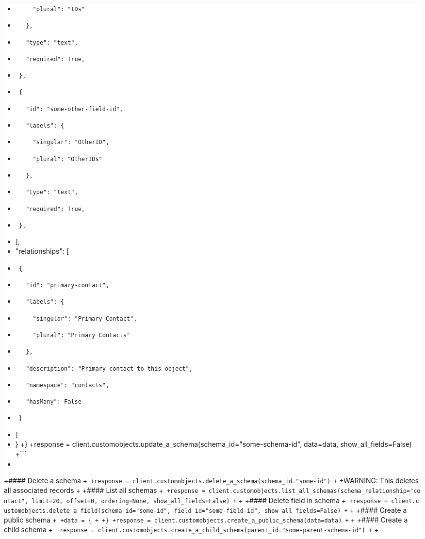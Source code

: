 +          "plural": "IDs"
+        },
+        "type": "text",
+        "required": True,
+      },
+      {
+        "id": "some-other-field-id",
+        "labels": {
+          "singular": "OtherID",
+          "plural": "OtherIDs"
+        },
+        "type": "text",
+        "required": True,
+      },
+    ],
+    "relationships": [
+      {
+        "id": "primary-contact",
+        "labels": {
+          "singular": "Primary Contact",
+          "plural": "Primary Contacts"
+        },
+        "description": "Primary contact to this object",
+        "namespace": "contacts",
+        "hasMany": False
+      }
+    ]
+  }
+}
+response = client.customobjects.update_a_schema(schema_id="some-schema-id", data=data, show_all_fields=False)
+```
+
+#### Delete a schema
+```
+response = client.customobjects.delete_a_schema(schema_id="some-id")
+```
+WARNING: This deletes all associated records
+
+#### List all schemas
+```
+response = client.customobjects.list_all_schemas(schema_relationship="contact", limit=20, offset=0, ordering=None, show_all_fields=False)
+```
+
+#### Delete field in schema
+```
+response = client.customobjects.delete_a_field(schema_id="some-id", field_id="some-field-id", show_all_fields=False)
+```
+
+#### Create a public schema
+```
+data = {
+
+}
+response = client.customobjects.create_a_public_schema(data=data)
+```
+
+#### Create a child schema
+```
+response = client.customobjects.create_a_child_schema(parent_id="some-parent-schema-id")
+```
+